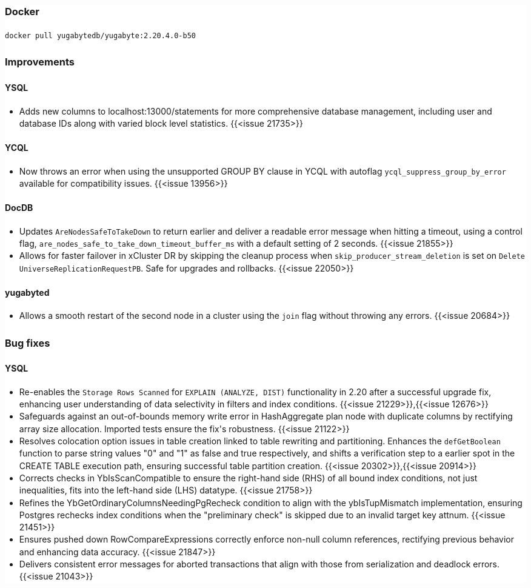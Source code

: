 ### Docker

```sh
docker pull yugabytedb/yugabyte:2.20.4.0-b50
```

### Improvements

#### YSQL

* Adds new columns to localhost:13000/statements for more comprehensive database management, including user and database IDs along with varied block level statistics. {{<issue 21735>}}

#### YCQL

* Now throws an error when using the unsupported GROUP BY clause in YCQL with autoflag `ycql_suppress_group_by_error` available for compatibility issues. {{<issue 13956>}}

#### DocDB

* Updates `AreNodesSafeToTakeDown` to return earlier and deliver a readable error message when hitting a timeout, using a control flag, `are_nodes_safe_to_take_down_timeout_buffer_ms` with a default setting of 2 seconds. {{<issue 21855>}}
* Allows for faster failover in xCluster DR by skipping the cleanup process when `skip_producer_stream_deletion` is set on `DeleteUniverseReplicationRequestPB`. Safe for upgrades and rollbacks. {{<issue 22050>}}

#### yugabyted

* Allows a smooth restart of the second node in a cluster using the `join` flag without throwing any errors. {{<issue 20684>}}

### Bug fixes

#### YSQL

* Re-enables the `Storage Rows Scanned` for `EXPLAIN (ANALYZE, DIST)` functionality in 2.20 after a successful upgrade fix, enhancing user understanding of data selectivity in filters and index conditions. {{<issue 21229>}},{{<issue 12676>}}
* Safeguards against an out-of-bounds memory write error in HashAggregate plan node with duplicate columns by rectifying array size allocation. Imported tests ensure the fix's robustness. {{<issue 21122>}}
* Resolves colocation option issues in table creation linked to table rewriting and partitioning. Enhances the `defGetBoolean` function to parse string values "0" and "1" as false and true respectively, and shifts a verification step to a earlier spot in the CREATE TABLE execution path, ensuring successful table partition creation. {{<issue 20302>}},{{<issue 20914>}}
* Corrects checks in YbIsScanCompatible to ensure the right-hand side (RHS) of all bound index conditions, not just inequalities, fits into the left-hand side (LHS) datatype. {{<issue 21758>}}
* Refines the YbGetOrdinaryColumnsNeedingPgRecheck condition to align with the ybIsTupMismatch implementation, ensuring Postgres rechecks index conditions when the "preliminary check" is skipped due to an invalid target key attnum. {{<issue 21451>}}
* Ensures pushed down RowCompareExpressions correctly enforce non-null column references, rectifying previous behavior and enhancing data accuracy. {{<issue 21847>}}
* Delivers consistent error messages for aborted transactions that align with those from serialization and deadlock errors. {{<issue 21043>}}
